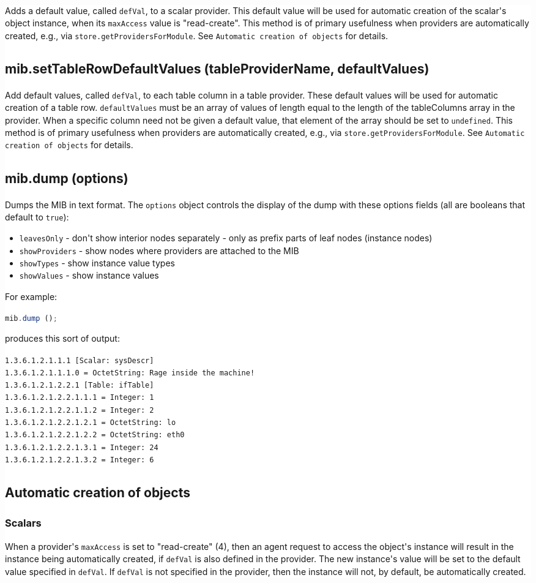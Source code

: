 Adds a default value, called `defVal`, to a scalar provider. This
default value will be used for automatic creation of the scalar's
object instance, when its `maxAccess` value is "read-create". This
method is of primary usefulness when providers are automatically
created, e.g., via `store.getProvidersForModule`. See `Automatic
creation of objects` for details.

## mib.setTableRowDefaultValues (tableProviderName, defaultValues)

Add default values, called `defVal`, to each table column in a table
provider. These default values will be used for automatic creation of
a table row. `defaultValues` must be an array of values of length
equal to the length of the tableColumns array in the provider. When a
specific column need not be given a default value, that element of the
array should be set to `undefined`. This method is of primary
usefulness when providers are automatically created, e.g., via
`store.getProvidersForModule`. See `Automatic creation of objects` for
details.

## mib.dump (options)

Dumps the MIB in text format.  The `options` object controls the display of the dump with these
options fields (all are booleans that default to `true`):

 * `leavesOnly` - don't show interior nodes separately - only as prefix parts of leaf nodes
 (instance nodes)
 * `showProviders` - show nodes where providers are attached to the MIB
 * `showTypes` - show instance value types
 * `showValues` - show instance values

For example:

```js
mib.dump ();
```

produces this sort of output:

```
1.3.6.1.2.1.1.1 [Scalar: sysDescr]
1.3.6.1.2.1.1.1.0 = OctetString: Rage inside the machine!
1.3.6.1.2.1.2.2.1 [Table: ifTable]
1.3.6.1.2.1.2.2.1.1.1 = Integer: 1
1.3.6.1.2.1.2.2.1.1.2 = Integer: 2
1.3.6.1.2.1.2.2.1.2.1 = OctetString: lo
1.3.6.1.2.1.2.2.1.2.2 = OctetString: eth0
1.3.6.1.2.1.2.2.1.3.1 = Integer: 24
1.3.6.1.2.1.2.2.1.3.2 = Integer: 6
```

## Automatic creation of objects

### Scalars
When a provider's `maxAccess` is set to "read-create" (4), then an
agent request to access the object's instance will result in the
instance being automatically created, if `defVal` is also defined in
the provider. The new instance's value will be set to the default
value specified in `defVal`. If `defVal` is not specified in the
provider, then the instance will not, by default, be automatically
created.


[SNMP]: http://en.wikipedia.org/wiki/Simple_Network_Management_Protocol "SNMP"
[npm]: https://npmjs.org/ "npm"
[1155]: https://tools.ietf.org/rfc/rfc1155.txt "RFC 1155"
[1098]: https://tools.ietf.org/rfc/rfc1098.txt "RFC 1098"
[2571]: https://tools.ietf.org/rfc/rfc2578.txt "RFC 2571"
[2578]: https://tools.ietf.org/rfc/rfc2578.txt "RFC 2578"
[3413]: https://tools.ietf.org/rfc/rfc3413.txt "RFC 3413"
[3414]: https://tools.ietf.org/rfc/rfc3414.txt "RFC 3414"
[3416]: https://tools.ietf.org/rfc/rfc3416.txt "RFC 3416"
[3417]: https://tools.ietf.org/rfc/rfc3417.txt "RFC 3417"
[3826]: https://tools.ietf.org/rfc/rfc3826.txt "RFC 3826"
[nodejs]: http://nodejs.org "Node.js"